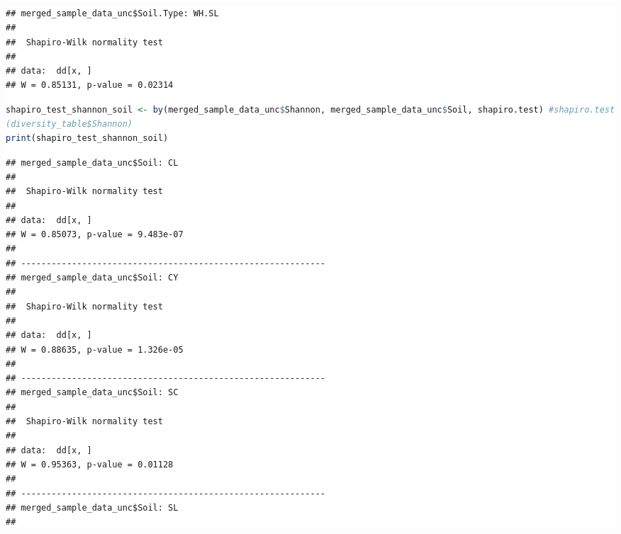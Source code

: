     ## merged_sample_data_unc$Soil.Type: WH.SL
    ## 
    ##  Shapiro-Wilk normality test
    ## 
    ## data:  dd[x, ]
    ## W = 0.85131, p-value = 0.02314

``` r
shapiro_test_shannon_soil <- by(merged_sample_data_unc$Shannon, merged_sample_data_unc$Soil, shapiro.test) #shapiro.test(diversity_table$Shannon)
print(shapiro_test_shannon_soil)
```

    ## merged_sample_data_unc$Soil: CL
    ## 
    ##  Shapiro-Wilk normality test
    ## 
    ## data:  dd[x, ]
    ## W = 0.85073, p-value = 9.483e-07
    ## 
    ## ------------------------------------------------------------ 
    ## merged_sample_data_unc$Soil: CY
    ## 
    ##  Shapiro-Wilk normality test
    ## 
    ## data:  dd[x, ]
    ## W = 0.88635, p-value = 1.326e-05
    ## 
    ## ------------------------------------------------------------ 
    ## merged_sample_data_unc$Soil: SC
    ## 
    ##  Shapiro-Wilk normality test
    ## 
    ## data:  dd[x, ]
    ## W = 0.95363, p-value = 0.01128
    ## 
    ## ------------------------------------------------------------ 
    ## merged_sample_data_unc$Soil: SL
    ## 